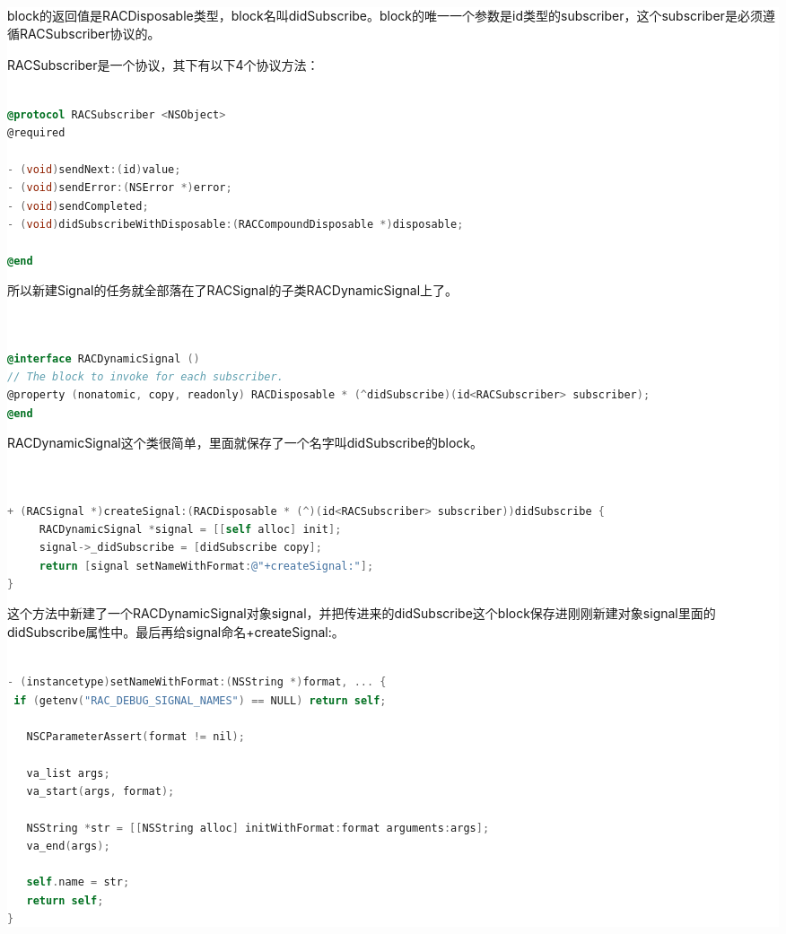 block的返回值是RACDisposable类型，block名叫didSubscribe。block的唯一一个参数是id<RACSubscriber>类型的subscriber，这个subscriber是必须遵循RACSubscriber协议的。

RACSubscriber是一个协议，其下有以下4个协议方法：

```objectivec

@protocol RACSubscriber <NSObject>
@required

- (void)sendNext:(id)value;
- (void)sendError:(NSError *)error;
- (void)sendCompleted;
- (void)didSubscribeWithDisposable:(RACCompoundDisposable *)disposable;

@end

```

所以新建Signal的任务就全部落在了RACSignal的子类RACDynamicSignal上了。


```objectivec


@interface RACDynamicSignal ()
// The block to invoke for each subscriber.
@property (nonatomic, copy, readonly) RACDisposable * (^didSubscribe)(id<RACSubscriber> subscriber);
@end

```

RACDynamicSignal这个类很简单，里面就保存了一个名字叫didSubscribe的block。

```objectivec


+ (RACSignal *)createSignal:(RACDisposable * (^)(id<RACSubscriber> subscriber))didSubscribe {
     RACDynamicSignal *signal = [[self alloc] init];
     signal->_didSubscribe = [didSubscribe copy];
     return [signal setNameWithFormat:@"+createSignal:"];
}

```

这个方法中新建了一个RACDynamicSignal对象signal，并把传进来的didSubscribe这个block保存进刚刚新建对象signal里面的didSubscribe属性中。最后再给signal命名\+createSignal:。

```objectivec

- (instancetype)setNameWithFormat:(NSString *)format, ... {
 if (getenv("RAC_DEBUG_SIGNAL_NAMES") == NULL) return self;

   NSCParameterAssert(format != nil);

   va_list args;
   va_start(args, format);

   NSString *str = [[NSString alloc] initWithFormat:format arguments:args];
   va_end(args);

   self.name = str;
   return self;
}


```
